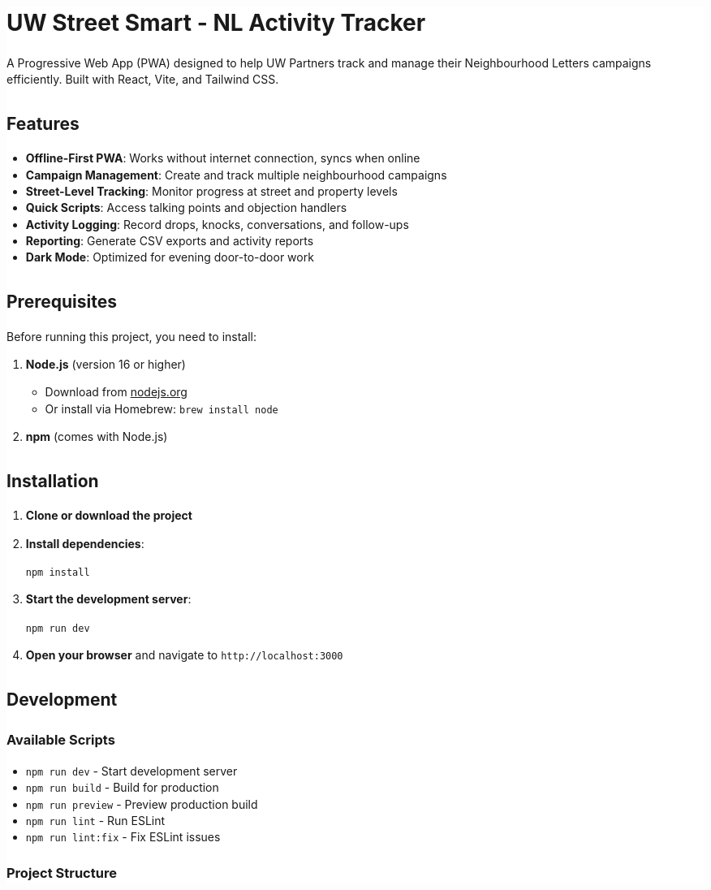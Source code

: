 # UW Street Smart - NL Activity Tracker

A Progressive Web App (PWA) designed to help UW Partners track and manage their Neighbourhood Letters campaigns efficiently. Built with React, Vite, and Tailwind CSS.

## Features

- **Offline-First PWA**: Works without internet connection, syncs when online
- **Campaign Management**: Create and track multiple neighbourhood campaigns
- **Street-Level Tracking**: Monitor progress at street and property levels
- **Quick Scripts**: Access talking points and objection handlers
- **Activity Logging**: Record drops, knocks, conversations, and follow-ups
- **Reporting**: Generate CSV exports and activity reports
- **Dark Mode**: Optimized for evening door-to-door work

## Prerequisites

Before running this project, you need to install:

1. **Node.js** (version 16 or higher)
   - Download from [nodejs.org](https://nodejs.org/)
   - Or install via Homebrew: `brew install node`

2. **npm** (comes with Node.js)

## Installation

1. **Clone or download the project**

2. **Install dependencies**:
   ```bash
   npm install
   ```

3. **Start the development server**:
   ```bash
   npm run dev
   ```

4. **Open your browser** and navigate to `http://localhost:3000`

## Development

### Available Scripts

- `npm run dev` - Start development server
- `npm run build` - Build for production
- `npm run preview` - Preview production build
- `npm run lint` - Run ESLint
- `npm run lint:fix` - Fix ESLint issues

### Project Structure
